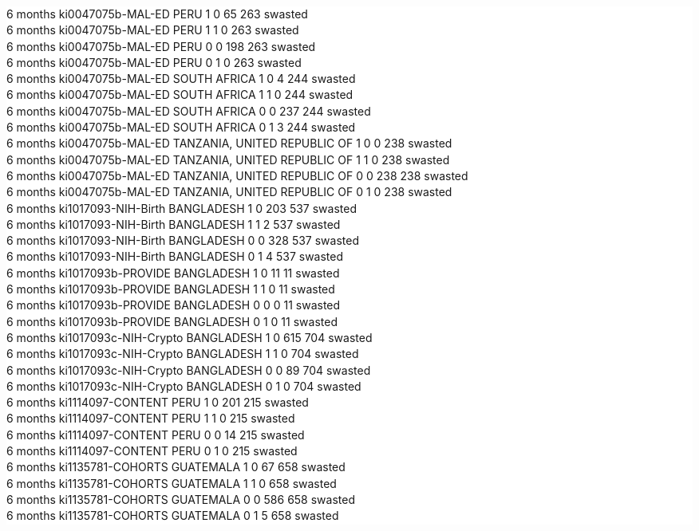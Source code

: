 6 months    ki0047075b-MAL-ED       PERU                           1               0       65     263  swasted          
6 months    ki0047075b-MAL-ED       PERU                           1               1        0     263  swasted          
6 months    ki0047075b-MAL-ED       PERU                           0               0      198     263  swasted          
6 months    ki0047075b-MAL-ED       PERU                           0               1        0     263  swasted          
6 months    ki0047075b-MAL-ED       SOUTH AFRICA                   1               0        4     244  swasted          
6 months    ki0047075b-MAL-ED       SOUTH AFRICA                   1               1        0     244  swasted          
6 months    ki0047075b-MAL-ED       SOUTH AFRICA                   0               0      237     244  swasted          
6 months    ki0047075b-MAL-ED       SOUTH AFRICA                   0               1        3     244  swasted          
6 months    ki0047075b-MAL-ED       TANZANIA, UNITED REPUBLIC OF   1               0        0     238  swasted          
6 months    ki0047075b-MAL-ED       TANZANIA, UNITED REPUBLIC OF   1               1        0     238  swasted          
6 months    ki0047075b-MAL-ED       TANZANIA, UNITED REPUBLIC OF   0               0      238     238  swasted          
6 months    ki0047075b-MAL-ED       TANZANIA, UNITED REPUBLIC OF   0               1        0     238  swasted          
6 months    ki1017093-NIH-Birth     BANGLADESH                     1               0      203     537  swasted          
6 months    ki1017093-NIH-Birth     BANGLADESH                     1               1        2     537  swasted          
6 months    ki1017093-NIH-Birth     BANGLADESH                     0               0      328     537  swasted          
6 months    ki1017093-NIH-Birth     BANGLADESH                     0               1        4     537  swasted          
6 months    ki1017093b-PROVIDE      BANGLADESH                     1               0       11      11  swasted          
6 months    ki1017093b-PROVIDE      BANGLADESH                     1               1        0      11  swasted          
6 months    ki1017093b-PROVIDE      BANGLADESH                     0               0        0      11  swasted          
6 months    ki1017093b-PROVIDE      BANGLADESH                     0               1        0      11  swasted          
6 months    ki1017093c-NIH-Crypto   BANGLADESH                     1               0      615     704  swasted          
6 months    ki1017093c-NIH-Crypto   BANGLADESH                     1               1        0     704  swasted          
6 months    ki1017093c-NIH-Crypto   BANGLADESH                     0               0       89     704  swasted          
6 months    ki1017093c-NIH-Crypto   BANGLADESH                     0               1        0     704  swasted          
6 months    ki1114097-CONTENT       PERU                           1               0      201     215  swasted          
6 months    ki1114097-CONTENT       PERU                           1               1        0     215  swasted          
6 months    ki1114097-CONTENT       PERU                           0               0       14     215  swasted          
6 months    ki1114097-CONTENT       PERU                           0               1        0     215  swasted          
6 months    ki1135781-COHORTS       GUATEMALA                      1               0       67     658  swasted          
6 months    ki1135781-COHORTS       GUATEMALA                      1               1        0     658  swasted          
6 months    ki1135781-COHORTS       GUATEMALA                      0               0      586     658  swasted          
6 months    ki1135781-COHORTS       GUATEMALA                      0               1        5     658  swasted          